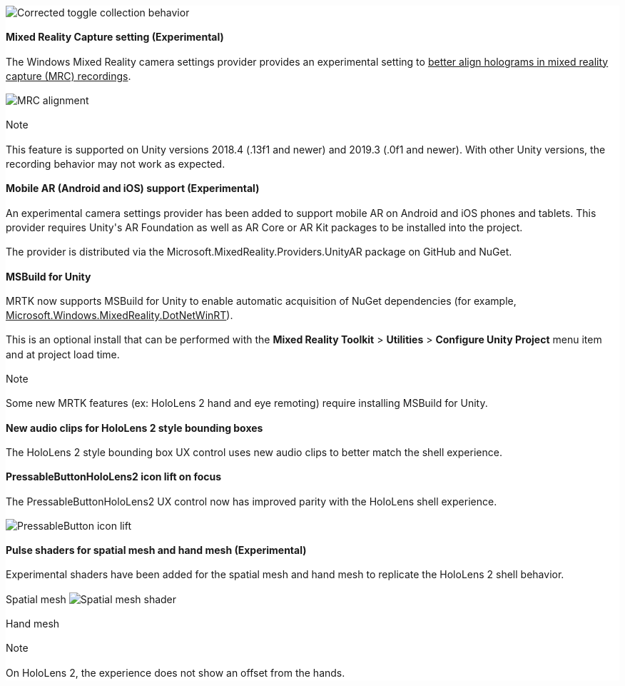 ![Corrected toggle collection behavior](https://user-images.githubusercontent.com/53493796/68235326-eb1aa200-ffb7-11e9-9d34-f5c4d37ef4fb.gif)

**Mixed Reality Capture setting (Experimental)**

The Windows Mixed Reality camera settings provider provides an experimental setting to [better align holograms in mixed reality capture (MRC) recordings](https://docs.microsoft.com/windows/mixed-reality/mixed-reality-capture-for-developers#render-from-the-pv-camera-opt-in).

![MRC alignment](https://user-images.githubusercontent.com/13281406/69677386-ae424800-1057-11ea-8721-70615513294d.png)

> [!Note]
> This feature is supported on Unity versions 2018.4 (.13f1 and newer) and 2019.3 (.0f1 and newer). With other Unity versions, the recording behavior may not work as expected.

**Mobile AR (Android and iOS) support (Experimental)**

An experimental camera settings provider has been added to support mobile AR on Android and iOS phones and tablets. This provider requires Unity's AR Foundation as well as AR Core or AR Kit packages to be installed into the project.

The provider is distributed via the Microsoft.MixedReality.Providers.UnityAR package on GitHub and NuGet.

**MSBuild for Unity**

MRTK now supports MSBuild for Unity to enable automatic acquisition of NuGet dependencies (for example, [Microsoft.Windows.MixedReality.DotNetWinRT](https://www.nuget.org/packages/Microsoft.Windows.MixedReality.DotNetWinRT/)).

This is an optional install that can be performed with the **Mixed Reality Toolkit** > **Utilities** > **Configure Unity Project** menu item and at project load time.

> [!Note]
> Some new MRTK features (ex: HoloLens 2 hand and eye remoting) require installing MSBuild for Unity.

**New audio clips for HoloLens 2 style bounding boxes**

The HoloLens 2 style bounding box UX control uses new audio clips to better match the shell experience.

**PressableButtonHoloLens2 icon lift on focus**

The PressableButtonHoloLens2 UX control now has improved parity with the HoloLens shell experience.

![PressableButton icon lift](https://user-images.githubusercontent.com/13754172/67797289-bdc17780-fa3e-11e9-8f59-c8b8714dd6b8.gif)

**Pulse shaders for spatial mesh and hand mesh (Experimental)**

Experimental shaders have been added for the spatial mesh and hand mesh to replicate the HoloLens 2 shell behavior.

Spatial mesh
![Spatial mesh shader](https://user-images.githubusercontent.com/13754172/68261851-3489e200-fff6-11e9-9f6c-5574a7dd8db7.gif)

Hand mesh

> [!Note]
> On HoloLens 2, the experience does not show an offset from the hands.
